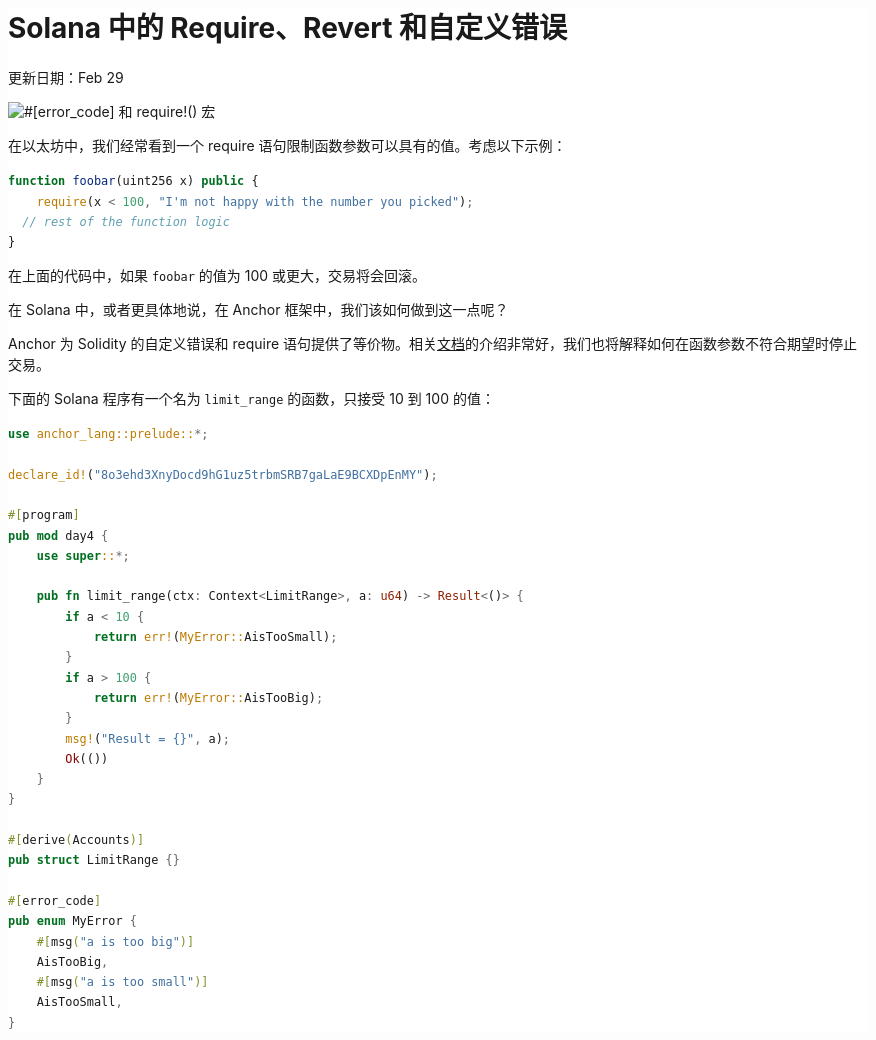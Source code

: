 # Solana 中的 Require、Revert 和自定义错误

更新日期：Feb 29

![#[error_code] 和 require!() 宏](https://static.wixstatic.com/media/935a00_0571a0bf95424f12a489014605ba3cc4~mv2.jpg/v1/fill/w_740,h_416,al_c,q_80,usm_0.66_1.00_0.01,enc_auto/935a00_0571a0bf95424f12a489014605ba3cc4~mv2.jpg)

在以太坊中，我们经常看到一个 require 语句限制函数参数可以具有的值。考虑以下示例：

```js
function foobar(uint256 x) public {
	require(x < 100, "I'm not happy with the number you picked");
  // rest of the function logic
}
```

在上面的代码中，如果 `foobar` 的值为 100 或更大，交易将会回滚。

在 Solana 中，或者更具体地说，在 Anchor 框架中，我们该如何做到这一点呢？

Anchor 为 Solidity 的自定义错误和 require 语句提供了等价物。相关[文档](https://www.anchor-lang.com/docs/errors)的介绍非常好，我们也将解释如何在函数参数不符合期望时停止交易。

下面的 Solana 程序有一个名为 `limit_range` 的函数，只接受 10 到 100 的值：

```rust
use anchor_lang::prelude::*;

declare_id!("8o3ehd3XnyDocd9hG1uz5trbmSRB7gaLaE9BCXDpEnMY");

#[program]
pub mod day4 {
    use super::*;

    pub fn limit_range(ctx: Context<LimitRange>, a: u64) -> Result<()> {
        if a < 10 {
            return err!(MyError::AisTooSmall);
        }
        if a > 100 {
            return err!(MyError::AisTooBig);
        }
        msg!("Result = {}", a);
        Ok(())
    }
}

#[derive(Accounts)]
pub struct LimitRange {}

#[error_code]
pub enum MyError {
    #[msg("a is too big")]
    AisTooBig,
    #[msg("a is too small")]
    AisTooSmall,
}
```
